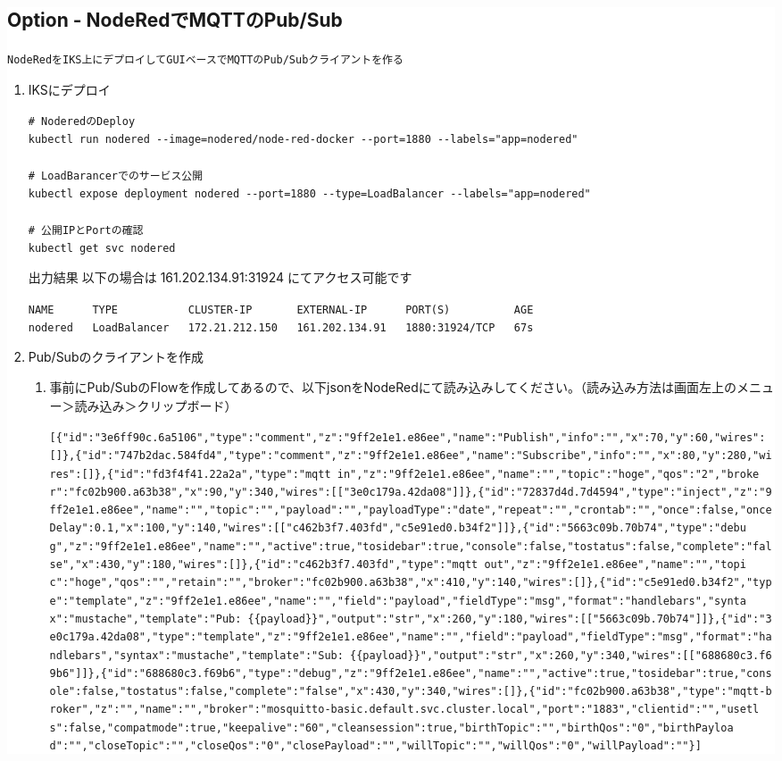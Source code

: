 ## Option - NodeRedでMQTTのPub/Sub

    NodeRedをIKS上にデプロイしてGUIベースでMQTTのPub/Subクライアントを作る

1. IKSにデプロイ
    ```
    # NoderedのDeploy
    kubectl run nodered --image=nodered/node-red-docker --port=1880 --labels="app=nodered"

    # LoadBarancerでのサービス公開
    kubectl expose deployment nodered --port=1880 --type=LoadBalancer --labels="app=nodered"

    # 公開IPとPortの確認
    kubectl get svc nodered
    ```

    出力結果 以下の場合は 161.202.134.91:31924 にてアクセス可能です
    ```
    NAME      TYPE           CLUSTER-IP       EXTERNAL-IP      PORT(S)          AGE
    nodered   LoadBalancer   172.21.212.150   161.202.134.91   1880:31924/TCP   67s
    ```

2. Pub/Subのクライアントを作成

    1. 事前にPub/SubのFlowを作成してあるので、以下jsonをNodeRedにて読み込みしてください。（読み込み方法は画面左上のメニュー＞読み込み＞クリップボード）
        ```
        [{"id":"3e6ff90c.6a5106","type":"comment","z":"9ff2e1e1.e86ee","name":"Publish","info":"","x":70,"y":60,"wires":[]},{"id":"747b2dac.584fd4","type":"comment","z":"9ff2e1e1.e86ee","name":"Subscribe","info":"","x":80,"y":280,"wires":[]},{"id":"fd3f4f41.22a2a","type":"mqtt in","z":"9ff2e1e1.e86ee","name":"","topic":"hoge","qos":"2","broker":"fc02b900.a63b38","x":90,"y":340,"wires":[["3e0c179a.42da08"]]},{"id":"72837d4d.7d4594","type":"inject","z":"9ff2e1e1.e86ee","name":"","topic":"","payload":"","payloadType":"date","repeat":"","crontab":"","once":false,"onceDelay":0.1,"x":100,"y":140,"wires":[["c462b3f7.403fd","c5e91ed0.b34f2"]]},{"id":"5663c09b.70b74","type":"debug","z":"9ff2e1e1.e86ee","name":"","active":true,"tosidebar":true,"console":false,"tostatus":false,"complete":"false","x":430,"y":180,"wires":[]},{"id":"c462b3f7.403fd","type":"mqtt out","z":"9ff2e1e1.e86ee","name":"","topic":"hoge","qos":"","retain":"","broker":"fc02b900.a63b38","x":410,"y":140,"wires":[]},{"id":"c5e91ed0.b34f2","type":"template","z":"9ff2e1e1.e86ee","name":"","field":"payload","fieldType":"msg","format":"handlebars","syntax":"mustache","template":"Pub: {{payload}}","output":"str","x":260,"y":180,"wires":[["5663c09b.70b74"]]},{"id":"3e0c179a.42da08","type":"template","z":"9ff2e1e1.e86ee","name":"","field":"payload","fieldType":"msg","format":"handlebars","syntax":"mustache","template":"Sub: {{payload}}","output":"str","x":260,"y":340,"wires":[["688680c3.f69b6"]]},{"id":"688680c3.f69b6","type":"debug","z":"9ff2e1e1.e86ee","name":"","active":true,"tosidebar":true,"console":false,"tostatus":false,"complete":"false","x":430,"y":340,"wires":[]},{"id":"fc02b900.a63b38","type":"mqtt-broker","z":"","name":"","broker":"mosquitto-basic.default.svc.cluster.local","port":"1883","clientid":"","usetls":false,"compatmode":true,"keepalive":"60","cleansession":true,"birthTopic":"","birthQos":"0","birthPayload":"","closeTopic":"","closeQos":"0","closePayload":"","willTopic":"","willQos":"0","willPayload":""}]
        ```
